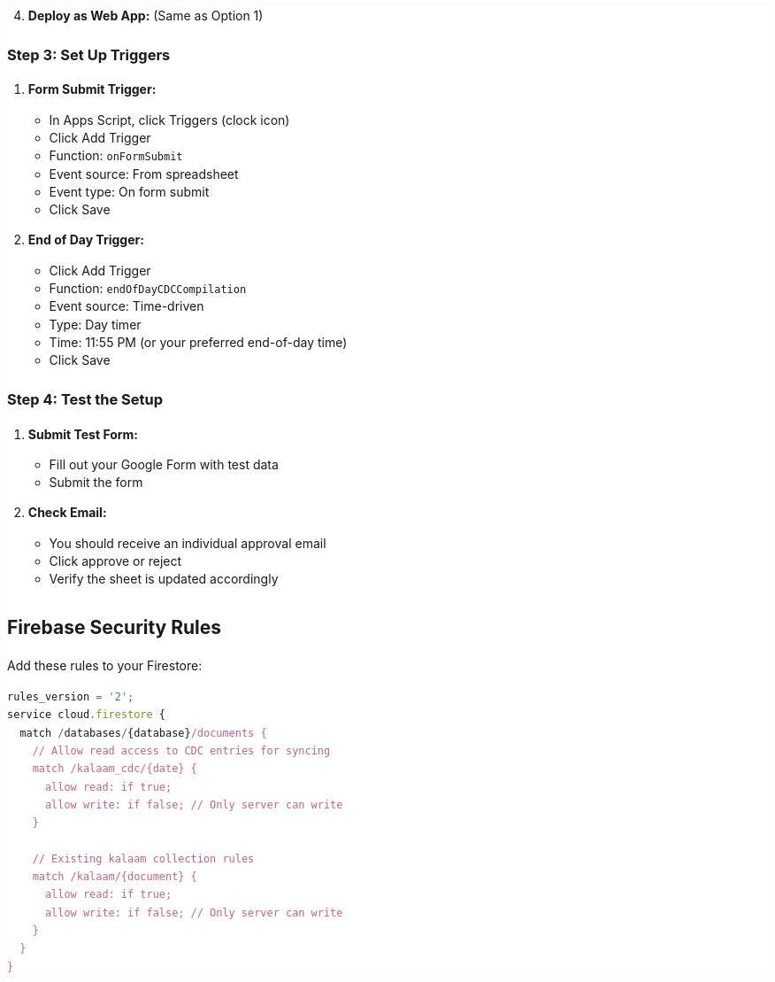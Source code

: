 4. **Deploy as Web App:**
   (Same as Option 1)

### Step 3: Set Up Triggers

1. **Form Submit Trigger:**
   - In Apps Script, click Triggers (clock icon)
   - Click Add Trigger
   - Function: `onFormSubmit`
   - Event source: From spreadsheet
   - Event type: On form submit
   - Click Save

2. **End of Day Trigger:**
   - Click Add Trigger
   - Function: `endOfDayCDCCompilation`
   - Event source: Time-driven
   - Type: Day timer
   - Time: 11:55 PM (or your preferred end-of-day time)
   - Click Save

### Step 4: Test the Setup

1. **Submit Test Form:**
   - Fill out your Google Form with test data
   - Submit the form

2. **Check Email:**
   - You should receive an individual approval email
   - Click approve or reject
   - Verify the sheet is updated accordingly

## Firebase Security Rules

Add these rules to your Firestore:

```javascript
rules_version = '2';
service cloud.firestore {
  match /databases/{database}/documents {
    // Allow read access to CDC entries for syncing
    match /kalaam_cdc/{date} {
      allow read: if true;
      allow write: if false; // Only server can write
    }
    
    // Existing kalaam collection rules
    match /kalaam/{document} {
      allow read: if true;
      allow write: if false; // Only server can write
    }
  }
}
```
